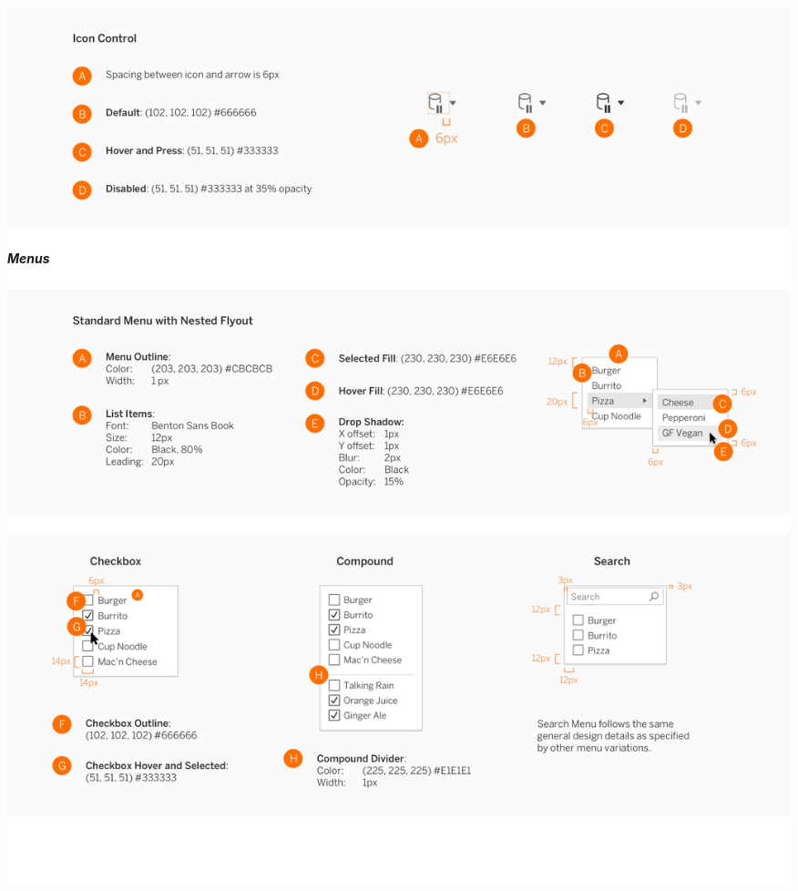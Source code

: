 ![icon control](imgs/3-dropdowns-icon_controls_spec.png)

##### Menus

![menu and flyout spec](imgs/3-dropdowns-menu_and_flyout_spec.png)

![menu variations spec](imgs/3-dropdowns-menu_variations_spec.png)

&nbsp;

&nbsp;
